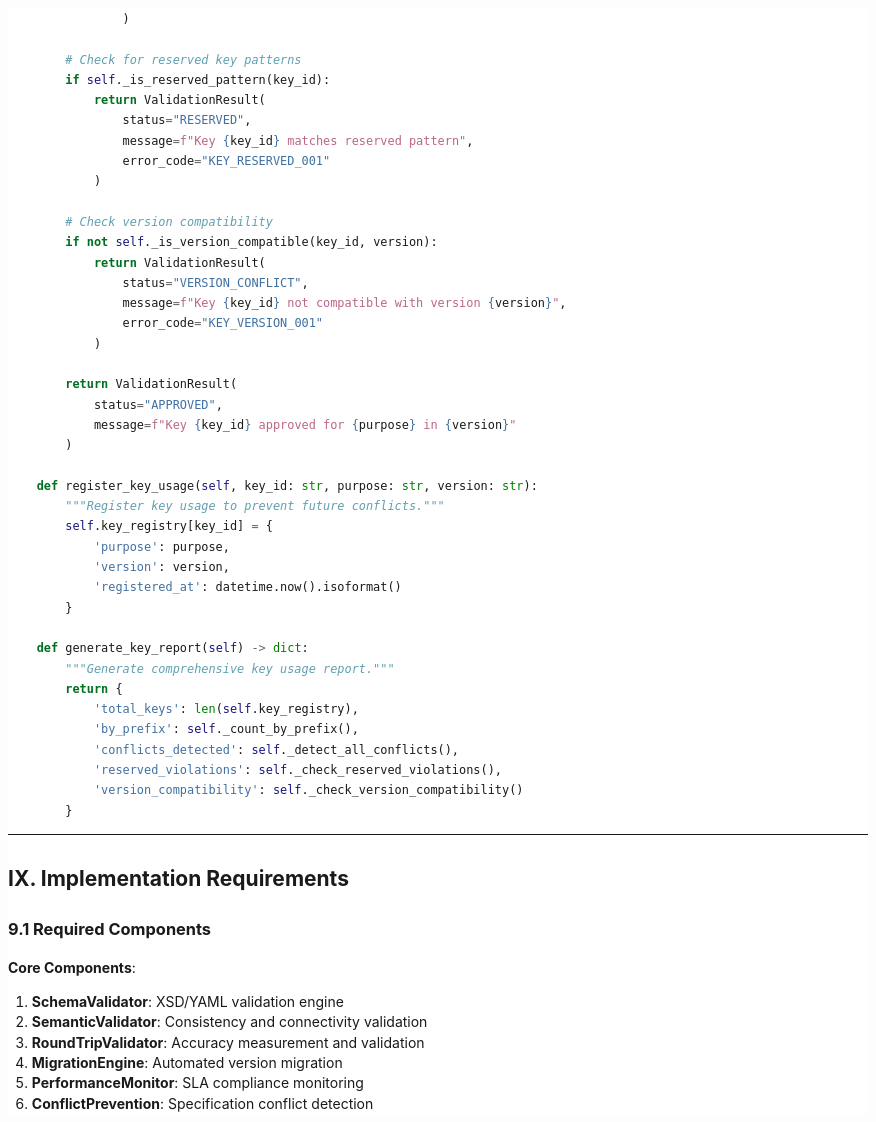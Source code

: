 ```python
                )
        
        # Check for reserved key patterns
        if self._is_reserved_pattern(key_id):
            return ValidationResult(
                status="RESERVED",
                message=f"Key {key_id} matches reserved pattern",
                error_code="KEY_RESERVED_001"
            )
        
        # Check version compatibility
        if not self._is_version_compatible(key_id, version):
            return ValidationResult(
                status="VERSION_CONFLICT",
                message=f"Key {key_id} not compatible with version {version}",
                error_code="KEY_VERSION_001"
            )
        
        return ValidationResult(
            status="APPROVED",
            message=f"Key {key_id} approved for {purpose} in {version}"
        )
    
    def register_key_usage(self, key_id: str, purpose: str, version: str):
        """Register key usage to prevent future conflicts."""
        self.key_registry[key_id] = {
            'purpose': purpose,
            'version': version,
            'registered_at': datetime.now().isoformat()
        }
    
    def generate_key_report(self) -> dict:
        """Generate comprehensive key usage report."""
        return {
            'total_keys': len(self.key_registry),
            'by_prefix': self._count_by_prefix(),
            'conflicts_detected': self._detect_all_conflicts(),
            'reserved_violations': self._check_reserved_violations(),
            'version_compatibility': self._check_version_compatibility()
        }
```

---

## IX. Implementation Requirements

### 9.1 Required Components

**Core Components**:
1. **SchemaValidator**: XSD/YAML validation engine
2. **SemanticValidator**: Consistency and connectivity validation
3. **RoundTripValidator**: Accuracy measurement and validation
4. **MigrationEngine**: Automated version migration
5. **PerformanceMonitor**: SLA compliance monitoring
6. **ConflictPrevention**: Specification conflict detection
